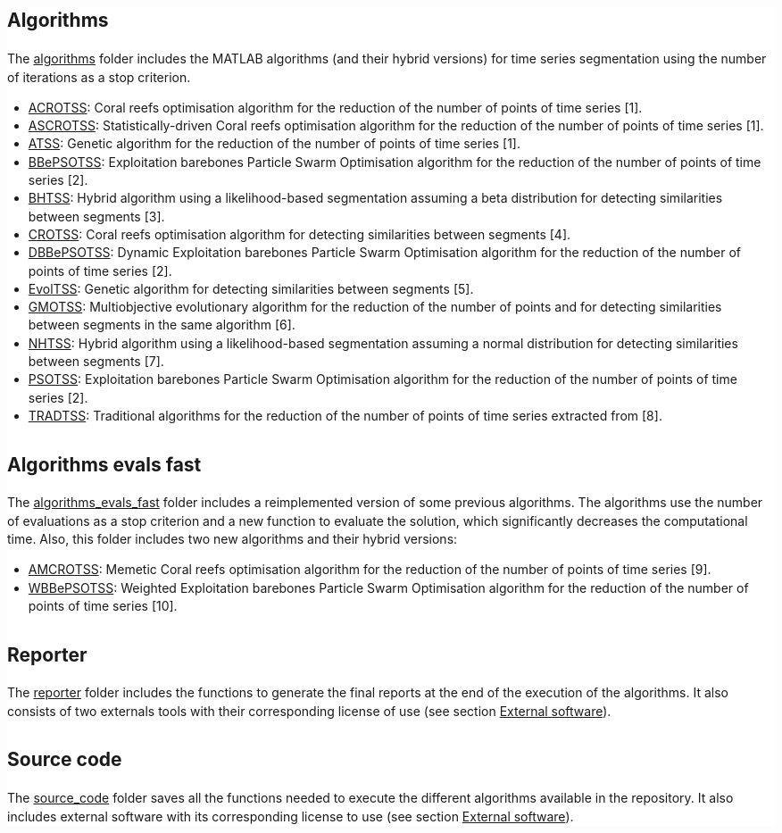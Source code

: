 ## Algorithms
The [algorithms](algorithms) folder includes the MATLAB algorithms (and their hybrid versions) for time series segmentation using the number of iterations as a stop criterion.

 - [ACROTSS](algorithms/ACROTSS): Coral reefs optimisation algorithm for the reduction of the number of points of time series [1].
 - [ASCROTSS](algorithms/ASCROTSS): Statistically-driven Coral reefs optimisation algorithm for the reduction of the number of points of time series [1].
 - [ATSS](algorithms/ATSS): Genetic algorithm for the reduction of the number of points of time series [1].
 - [BBePSOTSS](algorithms/BBePSOTSS): Exploitation barebones Particle Swarm Optimisation algorithm for the reduction of the number of points of time series [2].
 - [BHTSS](algorithms/BHTSS): Hybrid algorithm using a likelihood-based segmentation assuming a beta distribution for detecting similarities between segments [3].
 - [CROTSS](algorithms/CROTSS): Coral reefs optimisation algorithm for detecting similarities between segments [4].
 - [DBBePSOTSS](algorithms/DBBePSOTSS): Dynamic Exploitation barebones Particle Swarm Optimisation algorithm for the reduction of the number of points of time series [2].
 - [EvolTSS](algorithms/EvolTSS): Genetic algorithm for detecting similarities between segments [5].
 - [GMOTSS](algorithms/GMOTSS): Multiobjective evolutionary algorithm for the reduction of the number of points and for detecting similarities between segments in the same algorithm [6].
 - [NHTSS](algorithms/NHTSS): Hybrid algorithm using a likelihood-based segmentation assuming a normal distribution for detecting similarities between segments [7].
 - [PSOTSS](algorithms/PSOTSS): Exploitation barebones Particle Swarm Optimisation algorithm for the reduction of the number of points of time series [2].
 - [TRADTSS](algorithms/TRADTSS): Traditional algorithms for the reduction of the number of points of time series extracted from [8].

## Algorithms evals fast
The [algorithms_evals_fast](algorithms_evals_fast) folder includes a reimplemented version of some previous algorithms. The algorithms use the number of evaluations as a stop criterion and a new function to evaluate the solution, which significantly decreases the computational time. Also, this folder includes two new algorithms and their hybrid versions:

 - [AMCROTSS](algorithms_evals_fast/AMCROTSS): Memetic Coral reefs optimisation algorithm for the reduction of the number of points of time series [9].
 - [WBBePSOTSS](algorithms_evals_fast/WBBePSOTSS): Weighted Exploitation barebones Particle Swarm Optimisation algorithm for the reduction of the number of points of time series [10].
 
## Reporter
The [reporter](reporter) folder includes the functions to generate the final reports at the end of the execution of the algorithms. It also consists of two externals tools with their corresponding license of use (see section [External software](#external-software)).

## Source code
The [source_code](source_code) folder saves all the functions needed to execute the different algorithms available in the repository. It also includes external software with its corresponding license to use (see section [External software](#external-software)).
